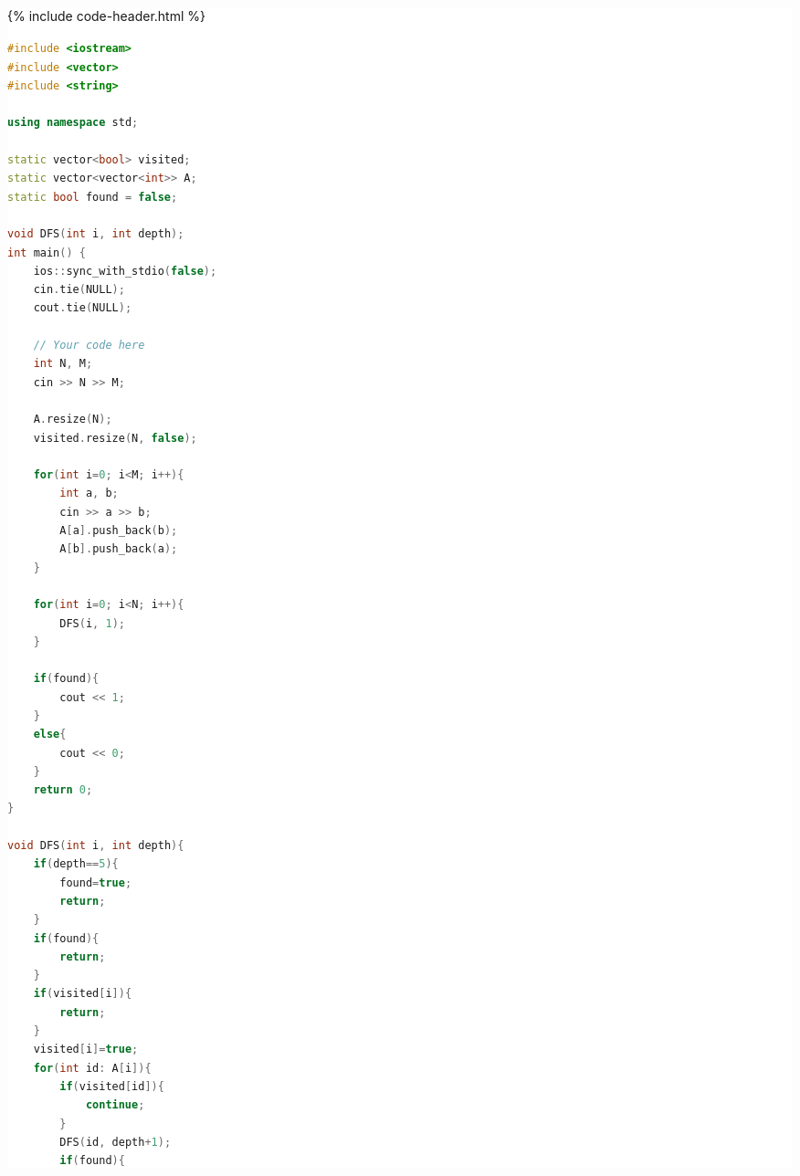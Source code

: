 {% include code-header.html %}

```cpp
#include <iostream>
#include <vector>
#include <string>

using namespace std;

static vector<bool> visited;
static vector<vector<int>> A;
static bool found = false;

void DFS(int i, int depth);
int main() {
    ios::sync_with_stdio(false);
    cin.tie(NULL);
    cout.tie(NULL);
    
    // Your code here
    int N, M;
    cin >> N >> M;

    A.resize(N);
    visited.resize(N, false);

    for(int i=0; i<M; i++){
        int a, b;
        cin >> a >> b;
        A[a].push_back(b);
        A[b].push_back(a);
    }

    for(int i=0; i<N; i++){
        DFS(i, 1);
    }

    if(found){
        cout << 1;
    }
    else{
        cout << 0;
    }
    return 0;
}

void DFS(int i, int depth){
    if(depth==5){
        found=true;
        return;
    }
    if(found){
        return;
    }
    if(visited[i]){
        return;
    }
    visited[i]=true;
    for(int id: A[i]){
        if(visited[id]){
            continue;
        }
        DFS(id, depth+1);
        if(found){
```